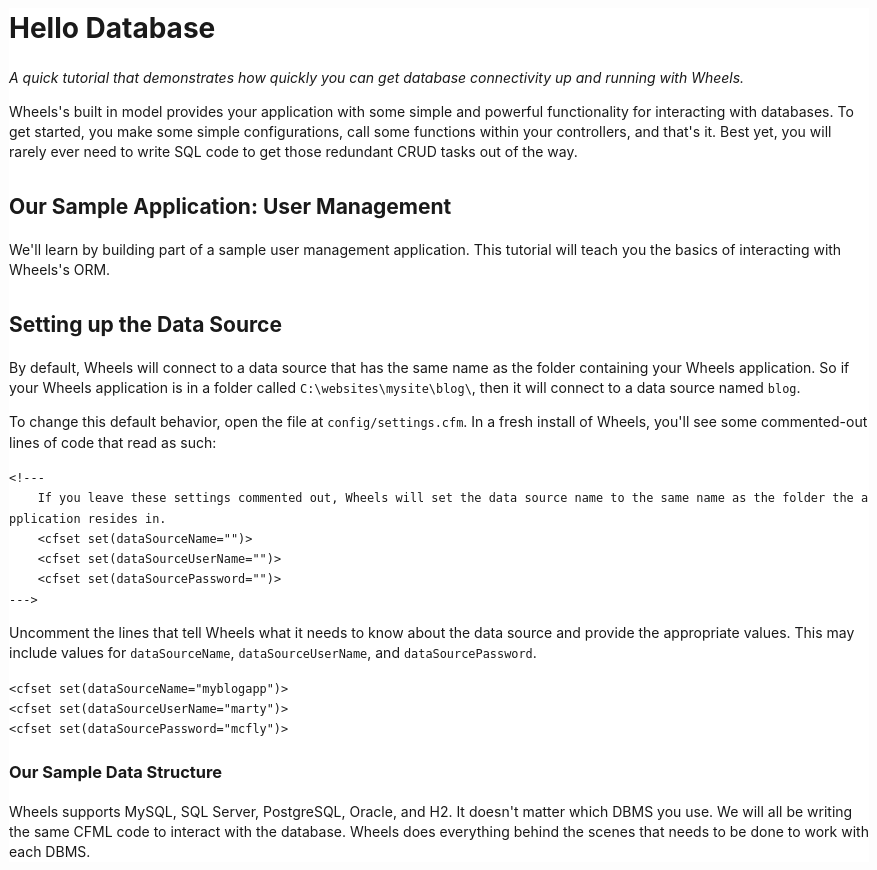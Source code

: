 # Hello Database

*A quick tutorial that demonstrates how quickly you can get database connectivity up and running with
Wheels.*

Wheels's built in model provides your application with some simple and powerful functionality for
interacting with databases. To get started, you make some simple configurations, call some functions
within your controllers, and that's it. Best yet, you will rarely ever need to write SQL code to get
those redundant CRUD tasks out of the way.

## Our Sample Application: User Management

We'll learn by building part of a sample user management application. This tutorial will teach you the
basics of interacting with Wheels's ORM.

## Setting up the Data Source

By default, Wheels will connect to a data source that has the same name as the folder containing your
Wheels application. So if your Wheels application is in a folder called
`C:\websites\mysite\blog\`, then it will connect to a data source named `blog`.

To change this default behavior, open the file at `config/settings.cfm`. In a fresh install of Wheels,
you'll see some commented-out lines of code that read as such:

	<!---
		If you leave these settings commented out, Wheels will set the data source name to the same name as the folder the application resides in.
		<cfset set(dataSourceName="")>
		<cfset set(dataSourceUserName="")>
		<cfset set(dataSourcePassword="")> 
	--->

Uncomment the lines that tell Wheels what it needs to know about the data source and provide the
appropriate values. This may include values for `dataSourceName`, `dataSourceUserName`, and
`dataSourcePassword`.

	<cfset set(dataSourceName="myblogapp")>
	<cfset set(dataSourceUserName="marty")>
	<cfset set(dataSourcePassword="mcfly")>

### Our Sample Data Structure

Wheels supports MySQL, SQL Server, PostgreSQL, Oracle, and H2. It doesn't matter which DBMS you use. We
will all be writing the same CFML code to interact with the database. Wheels does everything behind the
scenes that needs to be done to work with each DBMS.
